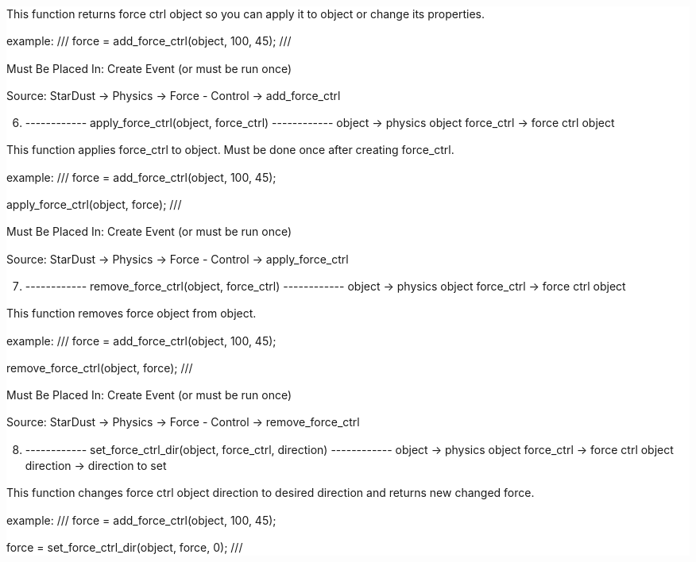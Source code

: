 This function returns force ctrl object so you can apply it to object or change its properties.

example:
///
force = add_force_ctrl(object, 100, 45);
///

Must Be Placed In: Create Event (or must be run once)

Source: StarDust -> Physics -> Force - Control -> add_force_ctrl

6) ------------ apply_force_ctrl(object, force_ctrl) ------------
object -> physics object
force_ctrl -> force ctrl object

This function applies force_ctrl to object. Must be done once after creating force_ctrl.

example:
///
force = add_force_ctrl(object, 100, 45);

apply_force_ctrl(object, force);
///

Must Be Placed In: Create Event (or must be run once)

Source: StarDust -> Physics -> Force - Control -> apply_force_ctrl

7) ------------ remove_force_ctrl(object, force_ctrl) ------------
object -> physics object
force_ctrl -> force ctrl object

This function removes force object from object.

example:
///
force = add_force_ctrl(object, 100, 45);

remove_force_ctrl(object, force);
///

Must Be Placed In: Create Event (or must be run once)

Source: StarDust -> Physics -> Force - Control -> remove_force_ctrl

8) ------------ set_force_ctrl_dir(object, force_ctrl, direction) ------------
object -> physics object
force_ctrl -> force ctrl object
direction -> direction to set

This function changes force ctrl object direction to desired direction and returns new changed force.

example:
///
force = add_force_ctrl(object, 100, 45);

force = set_force_ctrl_dir(object, force, 0);
///
